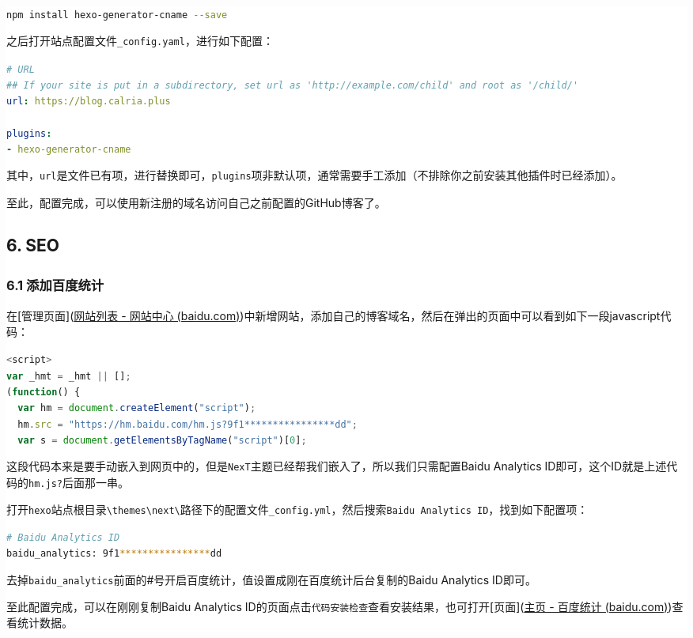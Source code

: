 ```bash
npm install hexo-generator-cname --save
```

之后打开站点配置文件`_config.yaml`，进行如下配置：

```yaml
# URL
## If your site is put in a subdirectory, set url as 'http://example.com/child' and root as '/child/'
url: https://blog.calria.plus

plugins:
- hexo-generator-cname
```

其中，`url`是文件已有项，进行替换即可，`plugins`项非默认项，通常需要手工添加（不排除你之前安装其他插件时已经添加）。

至此，配置完成，可以使用新注册的域名访问自己之前配置的GitHub博客了。

## 6. SEO

### 6.1 添加百度统计

在[管理页面]([网站列表 - 网站中心 (baidu.com)](https://tongji.baidu.com/sc-web/10000313605/home/site/index?from=3))中新增网站，添加自己的博客域名，然后在弹出的页面中可以看到如下一段javascript代码：

```javascript
<script>
var _hmt = _hmt || [];
(function() {
  var hm = document.createElement("script");
  hm.src = "https://hm.baidu.com/hm.js?9f1****************dd";
  var s = document.getElementsByTagName("script")[0]; 
```

这段代码本来是要手动嵌入到网页中的，但是`NexT`主题已经帮我们嵌入了，所以我们只需配置Baidu Analytics ID即可，这个ID就是上述代码的`hm.js?`后面那一串。

打开`hexo`站点根目录`\themes\next\`路径下的配置文件`_config.yml`，然后搜索`Baidu Analytics ID`，找到如下配置项：

```bash
# Baidu Analytics ID
baidu_analytics: 9f1****************dd
```

去掉`baidu_analytics`前面的#号开启百度统计，值设置成刚在百度统计后台复制的Baidu Analytics ID即可。

至此配置完成，可以在刚刚复制Baidu Analytics ID的页面点击`代码安装检查`查看安装结果，也可打开[页面]([主页 - 百度统计 (baidu.com)](https://tongji.baidu.com/web/homepage/index))查看统计数据。
